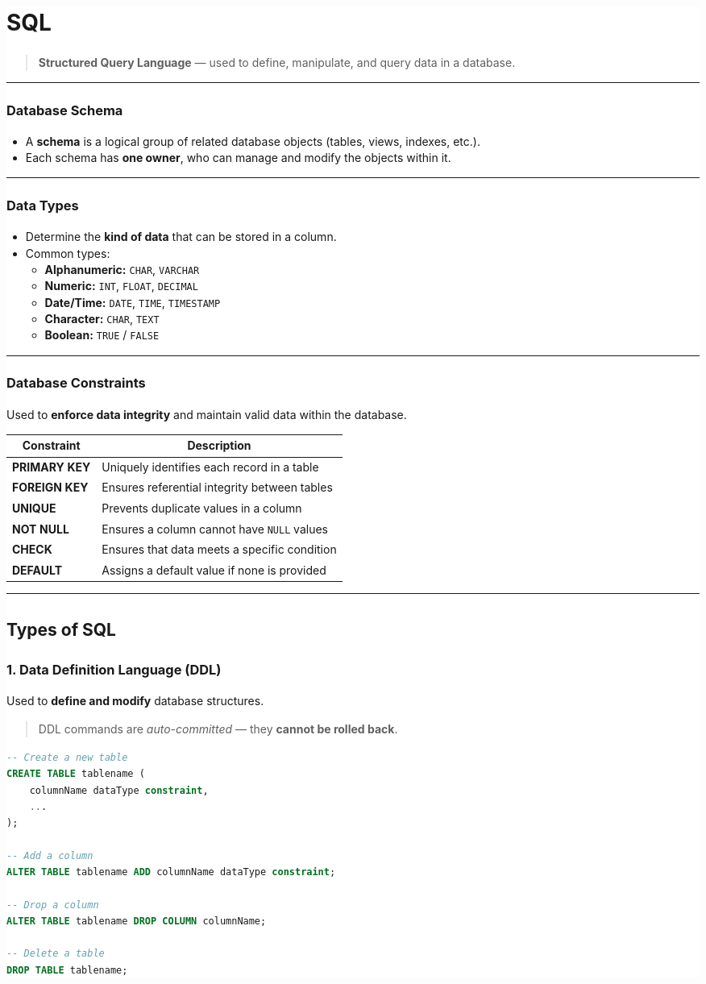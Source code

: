 # **SQL**

> **Structured Query Language** — used to define, manipulate, and query data in a database.

---

### **Database Schema**
- A **schema** is a logical group of related database objects (tables, views, indexes, etc.).  
- Each schema has **one owner**, who can manage and modify the objects within it.

---

### **Data Types**
- Determine the **kind of data** that can be stored in a column.  
- Common types:
  - **Alphanumeric:** `CHAR`, `VARCHAR`
  - **Numeric:** `INT`, `FLOAT`, `DECIMAL`
  - **Date/Time:** `DATE`, `TIME`, `TIMESTAMP`
  - **Character:** `CHAR`, `TEXT`
  - **Boolean:** `TRUE` / `FALSE`

---

### **Database Constraints**
Used to **enforce data integrity** and maintain valid data within the database.

| Constraint | Description |
|-------------|-------------|
| **PRIMARY KEY** | Uniquely identifies each record in a table |
| **FOREIGN KEY** | Ensures referential integrity between tables |
| **UNIQUE** | Prevents duplicate values in a column |
| **NOT NULL** | Ensures a column cannot have `NULL` values |
| **CHECK** | Ensures that data meets a specific condition |
| **DEFAULT** | Assigns a default value if none is provided |

---

## **Types of SQL**

### **1. Data Definition Language (DDL)**
Used to **define and modify** database structures.  
> DDL commands are *auto-committed* — they **cannot be rolled back**.

```sql
-- Create a new table
CREATE TABLE tablename (
    columnName dataType constraint,
    ...
);

-- Add a column
ALTER TABLE tablename ADD columnName dataType constraint;

-- Drop a column
ALTER TABLE tablename DROP COLUMN columnName;

-- Delete a table
DROP TABLE tablename;

```